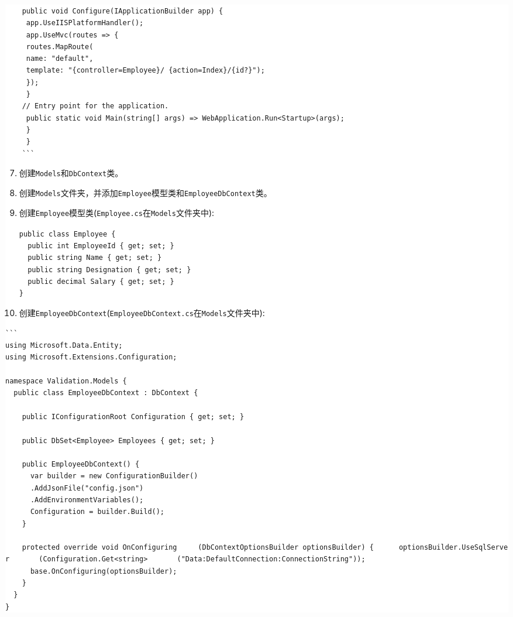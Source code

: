         public void Configure(IApplicationBuilder app) {
         app.UseIISPlatformHandler();
         app.UseMvc(routes => {
         routes.MapRoute(
         name: "default",
         template: "{controller=Employee}/ {action=Index}/{id?}");
         });
         }
        // Entry point for the application.
         public static void Main(string[] args) => WebApplication.Run<Startup>(args);
         }
         }
        ```

7.  创建`Models`和`DbContext`类。
8.  创建`Models`文件夹，并添加`Employee`模型类和`EmployeeDbContext`类。
9.  创建`Employee`模型类(`Employee.cs`在`Models`文件夹中):

    ```
    public class Employee { 
      public int EmployeeId { get; set; } 
      public string Name { get; set; } 
      public string Designation { get; set; } 
      public decimal Salary { get; set; } 
    } 

    ```

10.  创建`EmployeeDbContext`(`EmployeeDbContext.cs`在`Models`文件夹中):

    ```
    using Microsoft.Data.Entity; 
    using Microsoft.Extensions.Configuration; 

    namespace Validation.Models { 
      public class EmployeeDbContext : DbContext { 

        public IConfigurationRoot Configuration { get; set; } 

        public DbSet<Employee> Employees { get; set; } 

        public EmployeeDbContext() { 
          var builder = new ConfigurationBuilder() 
          .AddJsonFile("config.json") 
          .AddEnvironmentVariables(); 
          Configuration = builder.Build(); 
        } 

        protected override void OnConfiguring     (DbContextOptionsBuilder optionsBuilder) {      optionsBuilder.UseSqlServer       (Configuration.Get<string>       ("Data:DefaultConnection:ConnectionString")); 
          base.OnConfiguring(optionsBuilder); 
        } 
      } 
    } 
